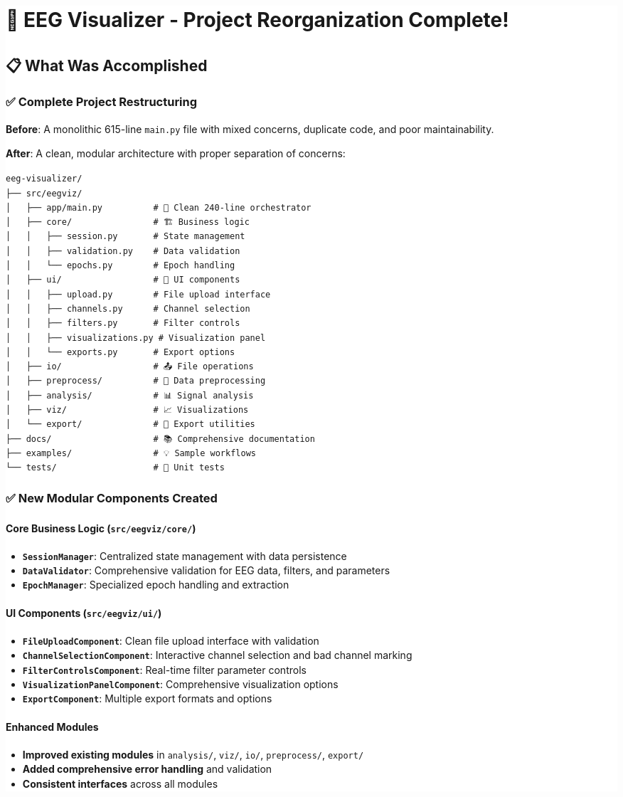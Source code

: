 # 🎉 EEG Visualizer - Project Reorganization Complete!

## 📋 What Was Accomplished

### ✅ Complete Project Restructuring

**Before**: A monolithic 615-line `main.py` file with mixed concerns, duplicate code, and poor maintainability.

**After**: A clean, modular architecture with proper separation of concerns:

```
eeg-visualizer/
├── src/eegviz/
│   ├── app/main.py          # 🎯 Clean 240-line orchestrator
│   ├── core/                # 🏗️ Business logic
│   │   ├── session.py       # State management
│   │   ├── validation.py    # Data validation
│   │   └── epochs.py        # Epoch handling
│   ├── ui/                  # 🎨 UI components
│   │   ├── upload.py        # File upload interface
│   │   ├── channels.py      # Channel selection
│   │   ├── filters.py       # Filter controls
│   │   ├── visualizations.py # Visualization panel
│   │   └── exports.py       # Export options
│   ├── io/                  # 📤 File operations
│   ├── preprocess/          # 🔧 Data preprocessing
│   ├── analysis/            # 📊 Signal analysis
│   ├── viz/                 # 📈 Visualizations
│   └── export/              # 💾 Export utilities
├── docs/                    # 📚 Comprehensive documentation
├── examples/                # 💡 Sample workflows
└── tests/                   # 🧪 Unit tests
```

### ✅ New Modular Components Created

#### Core Business Logic (`src/eegviz/core/`)
- **`SessionManager`**: Centralized state management with data persistence
- **`DataValidator`**: Comprehensive validation for EEG data, filters, and parameters
- **`EpochManager`**: Specialized epoch handling and extraction

#### UI Components (`src/eegviz/ui/`)
- **`FileUploadComponent`**: Clean file upload interface with validation
- **`ChannelSelectionComponent`**: Interactive channel selection and bad channel marking
- **`FilterControlsComponent`**: Real-time filter parameter controls
- **`VisualizationPanelComponent`**: Comprehensive visualization options
- **`ExportComponent`**: Multiple export formats and options

#### Enhanced Modules
- **Improved existing modules** in `analysis/`, `viz/`, `io/`, `preprocess/`, `export/`
- **Added comprehensive error handling** and validation
- **Consistent interfaces** across all modules
